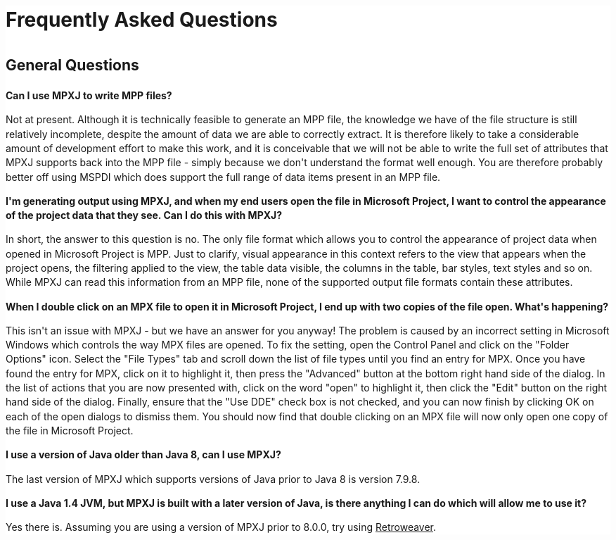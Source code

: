# Frequently Asked Questions
## General Questions

**Can I use MPXJ to write MPP files?**

Not at present. Although it is technically feasible to generate an MPP file, the
knowledge we have of the file structure is still relatively incomplete, despite
the amount of data we are able to correctly extract. It is therefore likely to
take a considerable amount of development effort to make this work, and it is
conceivable that we will not be able to write the full set of attributes that
MPXJ supports back into the MPP file - simply because we don't understand the
format well enough. You are therefore probably better off using MSPDI which does
support the full range of data items present in an MPP file.

**I'm generating output using MPXJ, and when my end users open the file in
Microsoft Project, I want to control the appearance of the project data that
they see. Can I do this with MPXJ?**

In short, the answer to this question is no. The only file format which allows
you to control the appearance of project data when opened in Microsoft Project
is MPP. Just to clarify, visual appearance in this context refers to the view
that appears when the project opens, the filtering applied to the view, the
table data visible, the columns in the table, bar styles, text styles and so on.
While MPXJ can read this information from an MPP file, none of the supported
output file formats contain these attributes.

**When I double click on an MPX file to open it in Microsoft Project, I end up
with two copies of the file open. What's happening?**

This isn't an issue with MPXJ - but we have an answer for you anyway! The
problem is caused by an incorrect setting in Microsoft Windows which controls the
way MPX files are opened. To fix the setting, open the Control Panel and click
on the "Folder Options" icon. Select the "File Types" tab and scroll down the
list of file types until you find an entry for MPX. Once you have found the
entry for MPX, click on it to highlight it, then press the "Advanced" button at
the bottom right hand side of the dialog. In the list of actions that you are
now presented with, click on the word "open" to highlight it, then click the
"Edit" button on the right hand side of the dialog. Finally, ensure that the
"Use DDE" check box is not checked, and you can now finish by clicking OK on
each of the open dialogs to dismiss them. You should now find that double
clicking on an MPX file will now only open one copy of the file in Microsoft
Project.

**I use a version of Java older than Java 8, can I use MPXJ?**

The last version of MPXJ which supports versions of Java prior to Java 8 is
version 7.9.8.

**I use a Java 1.4 JVM, but MPXJ is built with a later version of Java, is there
anything I can do which will allow me to use it?**

Yes there is. Assuming you are using a version of MPXJ prior to 8.0.0,
try using [Retroweaver](http://retroweaver.sourceforge.net/).
